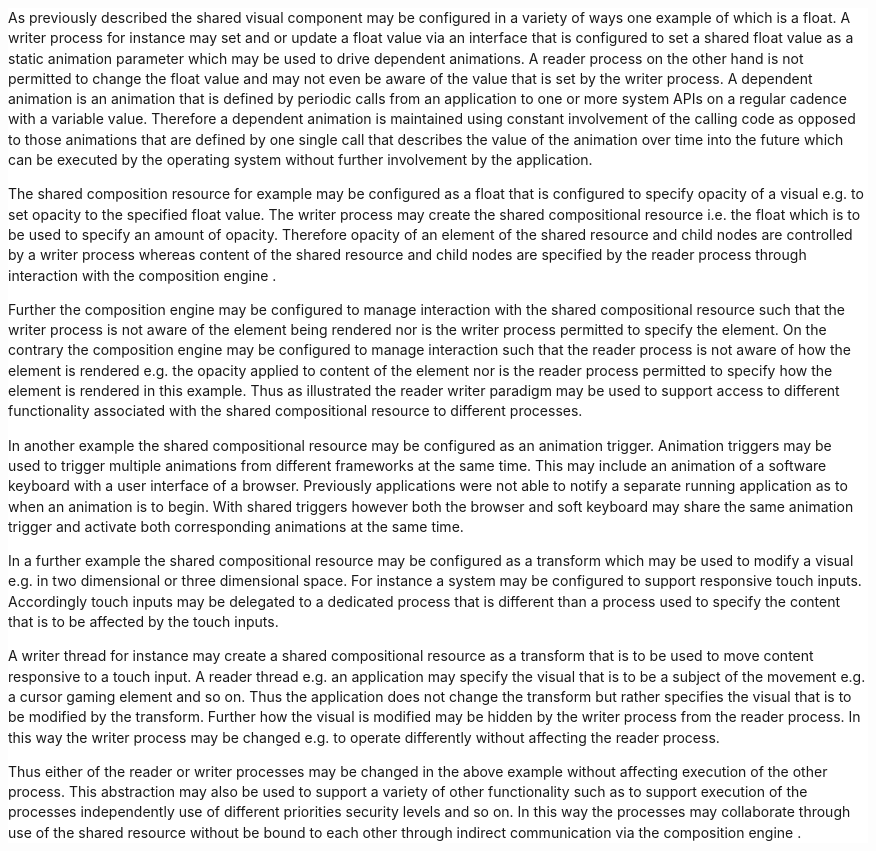 As previously described the shared visual component may be configured in a variety of ways one example of which is a float. A writer process for instance may set and or update a float value via an interface that is configured to set a shared float value as a static animation parameter which may be used to drive dependent animations. A reader process on the other hand is not permitted to change the float value and may not even be aware of the value that is set by the writer process. A dependent animation is an animation that is defined by periodic calls from an application to one or more system APIs on a regular cadence with a variable value. Therefore a dependent animation is maintained using constant involvement of the calling code as opposed to those animations that are defined by one single call that describes the value of the animation over time into the future which can be executed by the operating system without further involvement by the application.

The shared composition resource for example may be configured as a float that is configured to specify opacity of a visual e.g. to set opacity to the specified float value. The writer process may create the shared compositional resource i.e. the float which is to be used to specify an amount of opacity. Therefore opacity of an element of the shared resource and child nodes are controlled by a writer process whereas content of the shared resource and child nodes are specified by the reader process through interaction with the composition engine .

Further the composition engine may be configured to manage interaction with the shared compositional resource such that the writer process is not aware of the element being rendered nor is the writer process permitted to specify the element. On the contrary the composition engine may be configured to manage interaction such that the reader process is not aware of how the element is rendered e.g. the opacity applied to content of the element nor is the reader process permitted to specify how the element is rendered in this example. Thus as illustrated the reader writer paradigm may be used to support access to different functionality associated with the shared compositional resource to different processes.

In another example the shared compositional resource may be configured as an animation trigger. Animation triggers may be used to trigger multiple animations from different frameworks at the same time. This may include an animation of a software keyboard with a user interface of a browser. Previously applications were not able to notify a separate running application as to when an animation is to begin. With shared triggers however both the browser and soft keyboard may share the same animation trigger and activate both corresponding animations at the same time.

In a further example the shared compositional resource may be configured as a transform which may be used to modify a visual e.g. in two dimensional or three dimensional space. For instance a system may be configured to support responsive touch inputs. Accordingly touch inputs may be delegated to a dedicated process that is different than a process used to specify the content that is to be affected by the touch inputs.

A writer thread for instance may create a shared compositional resource as a transform that is to be used to move content responsive to a touch input. A reader thread e.g. an application may specify the visual that is to be a subject of the movement e.g. a cursor gaming element and so on. Thus the application does not change the transform but rather specifies the visual that is to be modified by the transform. Further how the visual is modified may be hidden by the writer process from the reader process. In this way the writer process may be changed e.g. to operate differently without affecting the reader process.

Thus either of the reader or writer processes may be changed in the above example without affecting execution of the other process. This abstraction may also be used to support a variety of other functionality such as to support execution of the processes independently use of different priorities security levels and so on. In this way the processes may collaborate through use of the shared resource without be bound to each other through indirect communication via the composition engine .
